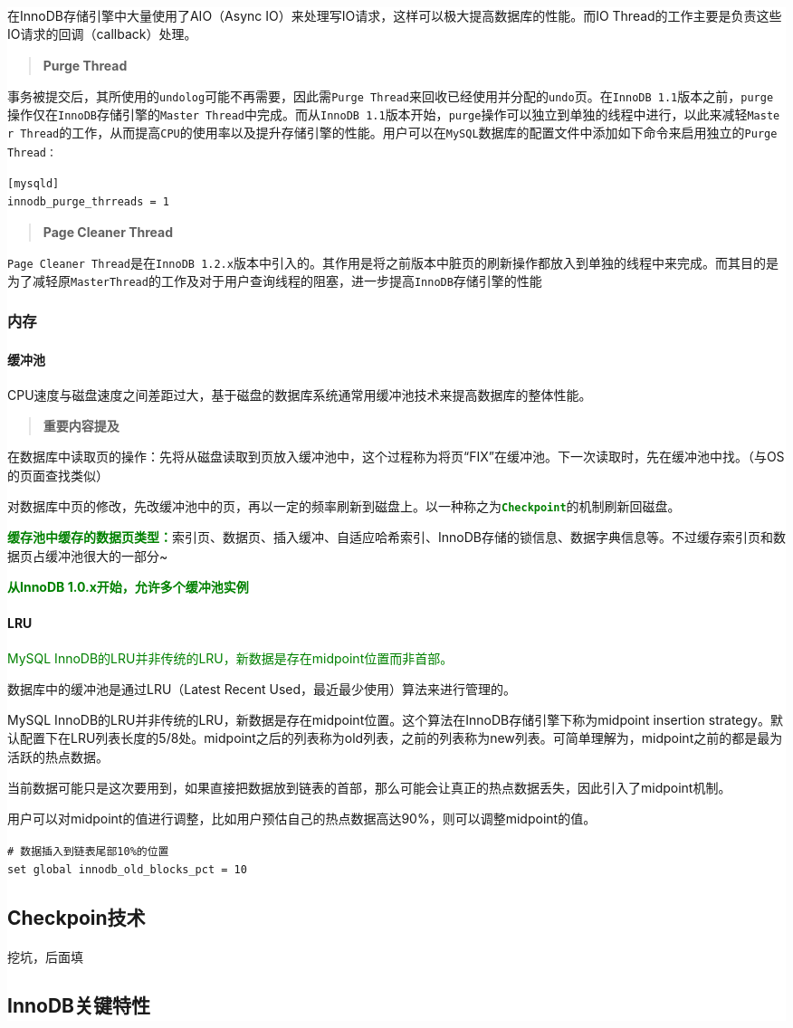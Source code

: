 在InnoDB存储引擎中大量使用了AIO（Async IO）来处理写IO请求，这样可以极大提高数据库的性能。而IO Thread的工作主要是负责这些IO请求的回调（callback）处理。

> **Purge Thread**

事务被提交后，其所使用的`undolog`可能不再需要，因此需`Purge Thread`来回收已经使用并分配的`undo`页。在`InnoDB 1.1`版本之前，`purge`操作仅在`InnoDB`存储引擎的`Master Thread`中完成。而从`InnoDB 1.1`版本开始，`purge`操作可以独立到单独的线程中进行，以此来减轻`Master Thread`的工作，从而提高`CPU`的使用率以及提升存储引擎的性能。用户可以在`MySQL`数据库的配置文件中添加如下命令来启用独立的`Purge Thread：`

```shell
[mysqld]
innodb_purge_thrreads = 1
```

> **Page Cleaner Thread**

`Page Cleaner Thread`是在`InnoDB 1.2.x`版本中引入的。其作用是将之前版本中脏页的刷新操作都放入到单独的线程中来完成。而其目的是为了减轻原`MasterThread`的工作及对于用户查询线程的阻塞，进一步提高`InnoDB`存储引擎的性能

### 内存

#### 缓冲池

CPU速度与磁盘速度之间差距过大，基于磁盘的数据库系统通常用缓冲池技术来提高数据库的整体性能。

> **重要内容提及**

在数据库中读取页的操作：先将从磁盘读取到页放入缓冲池中，这个过程称为将页“FIX”在缓冲池。下一次读取时，先在缓冲池中找。（与OS的页面查找类似）

对数据库中页的修改，先改缓冲池中的页，再以一定的频率刷新到磁盘上。以一种称之为<span style="color:green">**`Checkpoint`**</span>的机制刷新回磁盘。

<span style="color:green">**缓存池中缓存的数据页类型：**</span>索引页、数据页、插入缓冲、自适应哈希索引、InnoDB存储的锁信息、数据字典信息等。不过缓存索引页和数据页占缓冲池很大的一部分~

<span style="color:green">**从InnoDB 1.0.x开始，允许多个缓冲池实例**</span>

#### LRU

<span style="color:green">MySQL InnoDB的LRU并非传统的LRU，新数据是存在midpoint位置而非首部。</span>

数据库中的缓冲池是通过LRU（Latest Recent Used，最近最少使用）算法来进行管理的。

MySQL InnoDB的LRU并非传统的LRU，新数据是存在midpoint位置。这个算法在InnoDB存储引擎下称为midpoint insertion strategy。默认配置下在LRU列表长度的5/8处。midpoint之后的列表称为old列表，之前的列表称为new列表。可简单理解为，midpoint之前的都是最为活跃的热点数据。

当前数据可能只是这次要用到，如果直接把数据放到链表的首部，那么可能会让真正的热点数据丢失，因此引入了midpoint机制。

用户可以对midpoint的值进行调整，比如用户预估自己的热点数据高达90%，则可以调整midpoint的值。

```shell
# 数据插入到链表尾部10%的位置
set global innodb_old_blocks_pct = 10 
```

## Checkpoin技术

挖坑，后面填

## InnoDB关键特性
